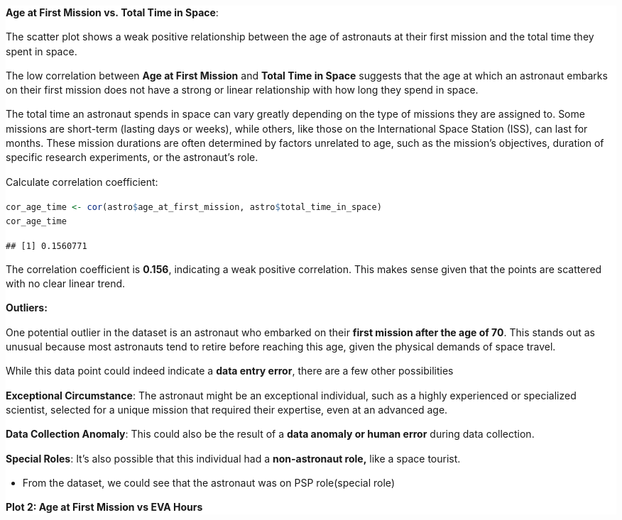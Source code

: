 **Age at First Mission vs. Total Time in Space**:

The scatter plot shows a weak positive relationship between the age of
astronauts at their first mission and the total time they spent in
space.

The low correlation between **Age at First Mission** and **Total Time in
Space** suggests that the age at which an astronaut embarks on their
first mission does not have a strong or linear relationship with how
long they spend in space.

The total time an astronaut spends in space can vary greatly depending
on the type of missions they are assigned to. Some missions are
short-term (lasting days or weeks), while others, like those on the
International Space Station (ISS), can last for months. These mission
durations are often determined by factors unrelated to age, such as the
mission’s objectives, duration of specific research experiments, or the
astronaut’s role.

Calculate correlation coefficient:

``` r
cor_age_time <- cor(astro$age_at_first_mission, astro$total_time_in_space)
cor_age_time
```

    ## [1] 0.1560771

The correlation coefficient is **0.156**, indicating a weak positive
correlation. This makes sense given that the points are scattered with
no clear linear trend.

**Outliers:**

One potential outlier in the dataset is an astronaut who embarked on
their **first mission after the age of 70**. This stands out as unusual
because most astronauts tend to retire before reaching this age, given
the physical demands of space travel.

While this data point could indeed indicate a **data entry error**,
there are a few other possibilities

**Exceptional Circumstance**: The astronaut might be an exceptional
individual, such as a highly experienced or specialized scientist,
selected for a unique mission that required their expertise, even at an
advanced age.

**Data Collection Anomaly**: This could also be the result of a **data
anomaly or human error** during data collection.

**Special Roles**: It’s also possible that this individual had a
**non-astronaut role,** like a space tourist.

- From the dataset, we could see that the astronaut was on PSP
  role(special role)

**Plot 2: Age at First Mission vs EVA Hours**
